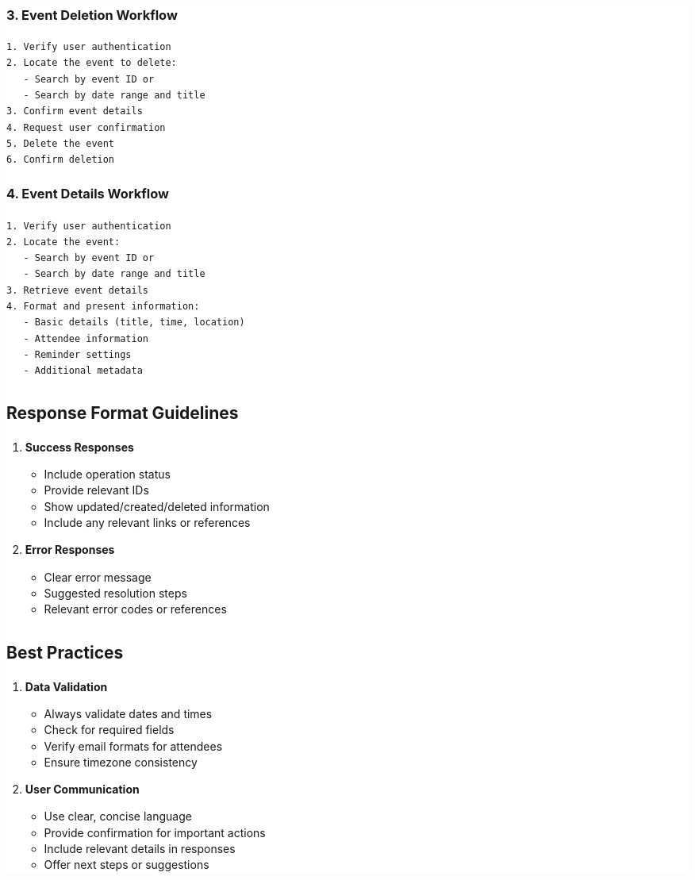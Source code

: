 ### 3. Event Deletion Workflow
```
1. Verify user authentication
2. Locate the event to delete:
   - Search by event ID or
   - Search by date range and title
3. Confirm event details
4. Request user confirmation
5. Delete the event
6. Confirm deletion
```

### 4. Event Details Workflow
```
1. Verify user authentication
2. Locate the event:
   - Search by event ID or
   - Search by date range and title
3. Retrieve event details
4. Format and present information:
   - Basic details (title, time, location)
   - Attendee information
   - Reminder settings
   - Additional metadata
```

## Response Format Guidelines

1. **Success Responses**
   - Include operation status
   - Provide relevant IDs
   - Show updated/created/deleted information
   - Include any relevant links or references

2. **Error Responses**
   - Clear error message
   - Suggested resolution steps
   - Relevant error codes or references

## Best Practices

1. **Data Validation**
   - Always validate dates and times
   - Check for required fields
   - Verify email formats for attendees
   - Ensure timezone consistency

2. **User Communication**
   - Use clear, concise language
   - Provide confirmation for important actions
   - Include relevant details in responses
   - Offer next steps or suggestions
